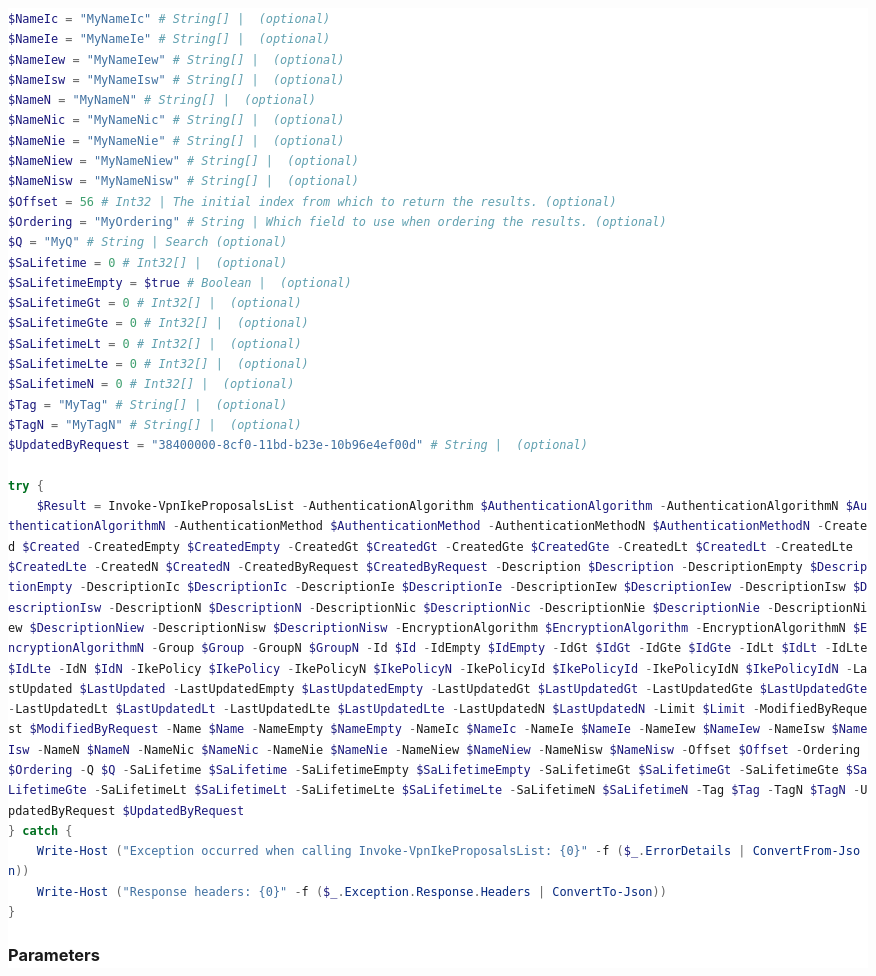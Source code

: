```powershell
$NameIc = "MyNameIc" # String[] |  (optional)
$NameIe = "MyNameIe" # String[] |  (optional)
$NameIew = "MyNameIew" # String[] |  (optional)
$NameIsw = "MyNameIsw" # String[] |  (optional)
$NameN = "MyNameN" # String[] |  (optional)
$NameNic = "MyNameNic" # String[] |  (optional)
$NameNie = "MyNameNie" # String[] |  (optional)
$NameNiew = "MyNameNiew" # String[] |  (optional)
$NameNisw = "MyNameNisw" # String[] |  (optional)
$Offset = 56 # Int32 | The initial index from which to return the results. (optional)
$Ordering = "MyOrdering" # String | Which field to use when ordering the results. (optional)
$Q = "MyQ" # String | Search (optional)
$SaLifetime = 0 # Int32[] |  (optional)
$SaLifetimeEmpty = $true # Boolean |  (optional)
$SaLifetimeGt = 0 # Int32[] |  (optional)
$SaLifetimeGte = 0 # Int32[] |  (optional)
$SaLifetimeLt = 0 # Int32[] |  (optional)
$SaLifetimeLte = 0 # Int32[] |  (optional)
$SaLifetimeN = 0 # Int32[] |  (optional)
$Tag = "MyTag" # String[] |  (optional)
$TagN = "MyTagN" # String[] |  (optional)
$UpdatedByRequest = "38400000-8cf0-11bd-b23e-10b96e4ef00d" # String |  (optional)

try {
    $Result = Invoke-VpnIkeProposalsList -AuthenticationAlgorithm $AuthenticationAlgorithm -AuthenticationAlgorithmN $AuthenticationAlgorithmN -AuthenticationMethod $AuthenticationMethod -AuthenticationMethodN $AuthenticationMethodN -Created $Created -CreatedEmpty $CreatedEmpty -CreatedGt $CreatedGt -CreatedGte $CreatedGte -CreatedLt $CreatedLt -CreatedLte $CreatedLte -CreatedN $CreatedN -CreatedByRequest $CreatedByRequest -Description $Description -DescriptionEmpty $DescriptionEmpty -DescriptionIc $DescriptionIc -DescriptionIe $DescriptionIe -DescriptionIew $DescriptionIew -DescriptionIsw $DescriptionIsw -DescriptionN $DescriptionN -DescriptionNic $DescriptionNic -DescriptionNie $DescriptionNie -DescriptionNiew $DescriptionNiew -DescriptionNisw $DescriptionNisw -EncryptionAlgorithm $EncryptionAlgorithm -EncryptionAlgorithmN $EncryptionAlgorithmN -Group $Group -GroupN $GroupN -Id $Id -IdEmpty $IdEmpty -IdGt $IdGt -IdGte $IdGte -IdLt $IdLt -IdLte $IdLte -IdN $IdN -IkePolicy $IkePolicy -IkePolicyN $IkePolicyN -IkePolicyId $IkePolicyId -IkePolicyIdN $IkePolicyIdN -LastUpdated $LastUpdated -LastUpdatedEmpty $LastUpdatedEmpty -LastUpdatedGt $LastUpdatedGt -LastUpdatedGte $LastUpdatedGte -LastUpdatedLt $LastUpdatedLt -LastUpdatedLte $LastUpdatedLte -LastUpdatedN $LastUpdatedN -Limit $Limit -ModifiedByRequest $ModifiedByRequest -Name $Name -NameEmpty $NameEmpty -NameIc $NameIc -NameIe $NameIe -NameIew $NameIew -NameIsw $NameIsw -NameN $NameN -NameNic $NameNic -NameNie $NameNie -NameNiew $NameNiew -NameNisw $NameNisw -Offset $Offset -Ordering $Ordering -Q $Q -SaLifetime $SaLifetime -SaLifetimeEmpty $SaLifetimeEmpty -SaLifetimeGt $SaLifetimeGt -SaLifetimeGte $SaLifetimeGte -SaLifetimeLt $SaLifetimeLt -SaLifetimeLte $SaLifetimeLte -SaLifetimeN $SaLifetimeN -Tag $Tag -TagN $TagN -UpdatedByRequest $UpdatedByRequest
} catch {
    Write-Host ("Exception occurred when calling Invoke-VpnIkeProposalsList: {0}" -f ($_.ErrorDetails | ConvertFrom-Json))
    Write-Host ("Response headers: {0}" -f ($_.Exception.Response.Headers | ConvertTo-Json))
}
```

### Parameters
